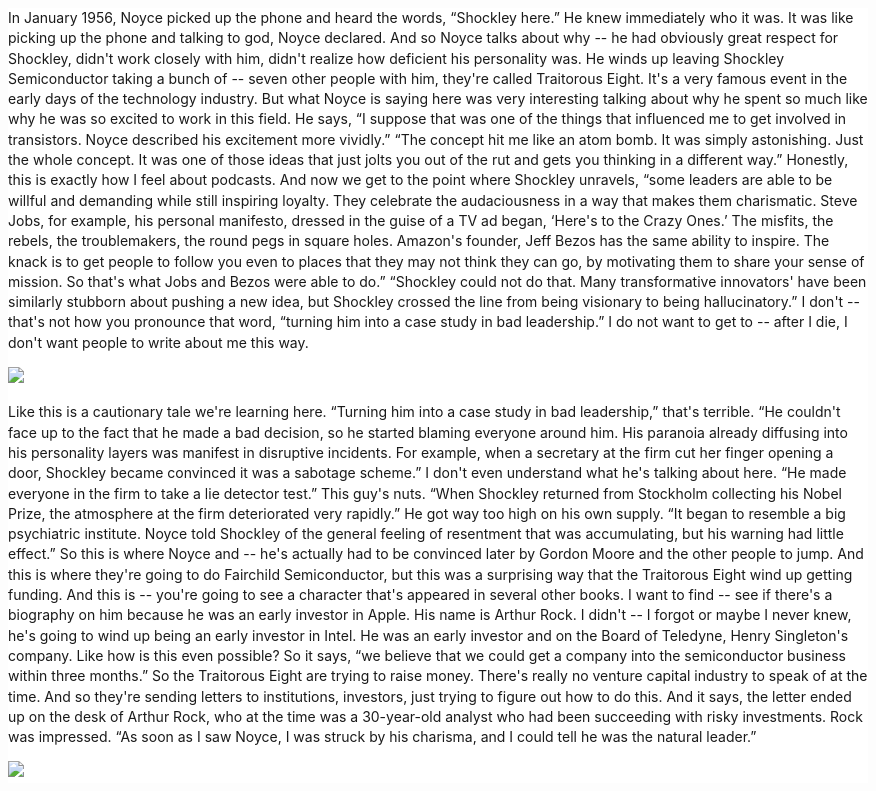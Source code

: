 In January 1956, Noyce picked up the phone and heard the words, “Shockley here.” He knew immediately who it was. It was like picking up the phone and talking to god, Noyce declared. And so Noyce talks about why -- he had obviously great respect for Shockley, didn't work closely with him, didn't realize how deficient his personality was. He winds up leaving Shockley Semiconductor taking a bunch of -- seven other people with him, they're called Traitorous Eight. It's a very famous event in the early days of the technology industry. But what Noyce is saying here was very interesting talking about why he spent so much like why he was so excited to work in this field. He says, “I suppose that was one of the things that influenced me to get involved in transistors. Noyce described his excitement more vividly.” “The concept hit me like an atom bomb. It was simply astonishing. Just the whole concept. It was one of those ideas that just jolts you out of the rut and gets you thinking in a different way.” Honestly, this is exactly how I feel about podcasts. And now we get to the point where Shockley unravels, “some leaders are able to be willful and demanding while still inspiring loyalty. They celebrate the audaciousness in a way that makes them charismatic. Steve Jobs, for example, his personal manifesto, dressed in the guise of a TV ad began, ‘Here's to the Crazy Ones.’ The misfits, the rebels, the troublemakers, the round pegs in square holes. Amazon's founder, Jeff Bezos has the same ability to inspire. The knack is to get people to follow you even to places that they may not think they can go, by motivating them to share your sense of mission. So that's what Jobs and Bezos were able to do.” “Shockley could not do that. Many transformative innovators' have been similarly stubborn about pushing a new idea, but Shockley crossed the line from being visionary to being hallucinatory.” I don't -- that's not how you pronounce that word, “turning him into a case study in bad leadership.” I do not want to get to -- after I die, I don't want people to write about me this way.

![](https://www.foundersnotes.com/static/images/new_icons/chevron-down-alt-thin.svg)

Like this is a cautionary tale we're learning here. “Turning him into a case study in bad leadership,” that's terrible. “He couldn't face up to the fact that he made a bad decision, so he started blaming everyone around him. His paranoia already diffusing into his personality layers was manifest in disruptive incidents. For example, when a secretary at the firm cut her finger opening a door, Shockley became convinced it was a sabotage scheme.” I don't even understand what he's talking about here. “He made everyone in the firm to take a lie detector test.” This guy's nuts. “When Shockley returned from Stockholm collecting his Nobel Prize, the atmosphere at the firm deteriorated very rapidly.” He got way too high on his own supply. “It began to resemble a big psychiatric institute. Noyce told Shockley of the general feeling of resentment that was accumulating, but his warning had little effect.” So this is where Noyce and -- he's actually had to be convinced later by Gordon Moore and the other people to jump. And this is where they're going to do Fairchild Semiconductor, but this was a surprising way that the Traitorous Eight wind up getting funding. And this is -- you're going to see a character that's appeared in several other books. I want to find -- see if there's a biography on him because he was an early investor in Apple. His name is Arthur Rock. I didn't -- I forgot or maybe I never knew, he's going to wind up being an early investor in Intel. He was an early investor and on the Board of Teledyne, Henry Singleton's company. Like how is this even possible? So it says, “we believe that we could get a company into the semiconductor business within three months.” So the Traitorous Eight are trying to raise money. There's really no venture capital industry to speak of at the time. And so they're sending letters to institutions, investors, just trying to figure out how to do this. And it says, the letter ended up on the desk of Arthur Rock, who at the time was a 30-year-old analyst who had been succeeding with risky investments. Rock was impressed. “As soon as I saw Noyce, I was struck by his charisma, and I could tell he was the natural leader.”

![](https://www.foundersnotes.com/static/images/new_icons/chevron-down-alt-thin.svg)
